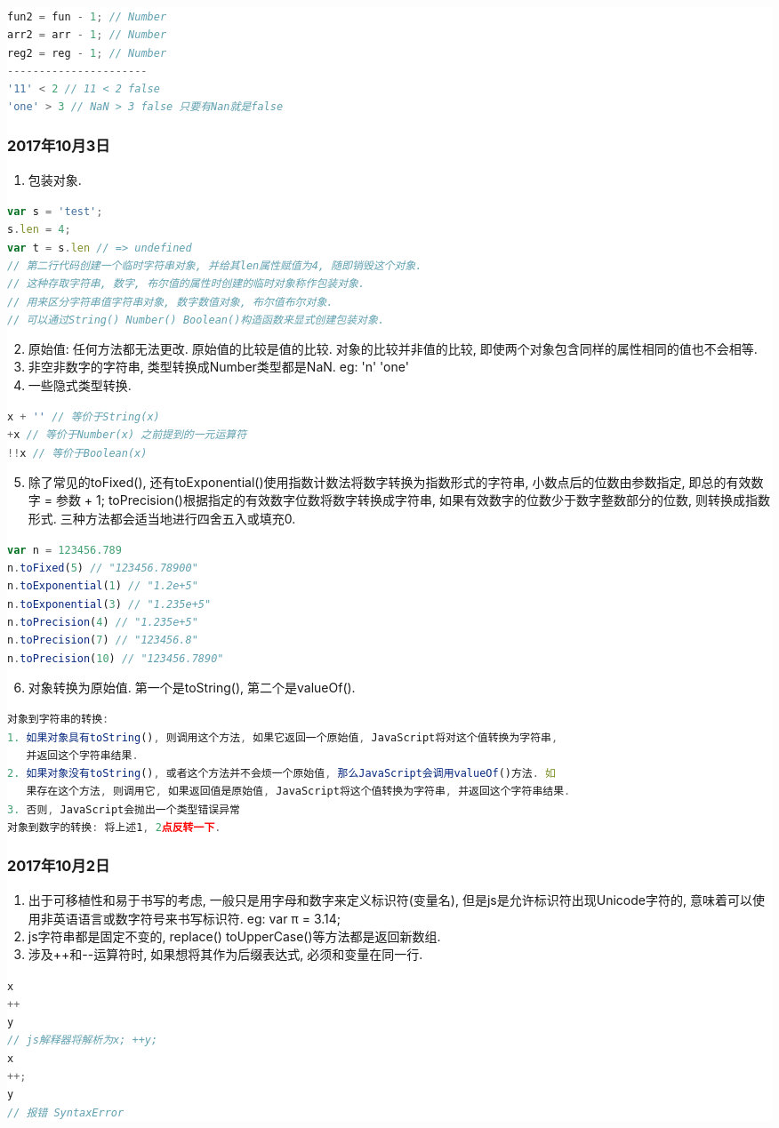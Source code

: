 ```javascript
fun2 = fun - 1; // Number
arr2 = arr - 1; // Number
reg2 = reg - 1; // Number
----------------------
'11' < 2 // 11 < 2 false
'one' > 3 // NaN > 3 false 只要有Nan就是false
```

### 2017年10月3日
1. 包装对象. 
```JavaScript
var s = 'test';
s.len = 4;
var t = s.len // => undefined
// 第二行代码创建一个临时字符串对象, 并给其len属性赋值为4, 随即销毁这个对象. 
// 这种存取字符串, 数字, 布尔值的属性时创建的临时对象称作包装对象.
// 用来区分字符串值字符串对象, 数字数值对象, 布尔值布尔对象.
// 可以通过String() Number() Boolean()构造函数来显式创建包装对象.
```
2. 原始值: 任何方法都无法更改. 原始值的比较是值的比较. 对象的比较并非值的比较, 即使两个对象包含同样的属性相同的值也不会相等.
3. 非空非数字的字符串, 类型转换成Number类型都是NaN. eg: 'n' 'one'
4. 一些隐式类型转换. 
```JavaScript
x + '' // 等价于String(x)
+x // 等价于Number(x) 之前提到的一元运算符
!!x // 等价于Boolean(x)
```
5. 除了常见的toFixed(), 还有toExponential()使用指数计数法将数字转换为指数形式的字符串, 小数点后的位数由参数指定, 即总的有效数字 = 参数 + 1; toPrecision()根据指定的有效数字位数将数字转换成字符串, 如果有效数字的位数少于数字整数部分的位数, 则转换成指数形式. 三种方法都会适当地进行四舍五入或填充0.
```JavaScript
var n = 123456.789
n.toFixed(5) // "123456.78900"
n.toExponential(1) // "1.2e+5"
n.toExponential(3) // "1.235e+5"
n.toPrecision(4) // "1.235e+5"
n.toPrecision(7) // "123456.8"
n.toPrecision(10) // "123456.7890"
```
6. 对象转换为原始值. 第一个是toString(), 第二个是valueOf(). 
```JavaScript
对象到字符串的转换:
1. 如果对象具有toString(), 则调用这个方法, 如果它返回一个原始值, JavaScript将对这个值转换为字符串, 
   并返回这个字符串结果.
2. 如果对象没有toString(), 或者这个方法并不会烦一个原始值, 那么JavaScript会调用valueOf()方法. 如
   果存在这个方法, 则调用它, 如果返回值是原始值, JavaScript将这个值转换为字符串, 并返回这个字符串结果.
3. 否则, JavaScript会抛出一个类型错误异常
对象到数字的转换: 将上述1, 2点反转一下.
```

### 2017年10月2日
1. 出于可移植性和易于书写的考虑, 一般只是用字母和数字来定义标识符(变量名), 但是js是允许标识符出现Unicode字符的, 意味着可以使用非英语语言或数字符号来书写标识符. eg: var π = 3.14;
2. js字符串都是固定不变的, replace() toUpperCase()等方法都是返回新数组.
3. 涉及++和--运算符时, 如果想将其作为后缀表达式, 必须和变量在同一行.
```JavaScript
x
++
y
// js解释器将解析为x; ++y;
x
++;
y
// 报错 SyntaxError

```